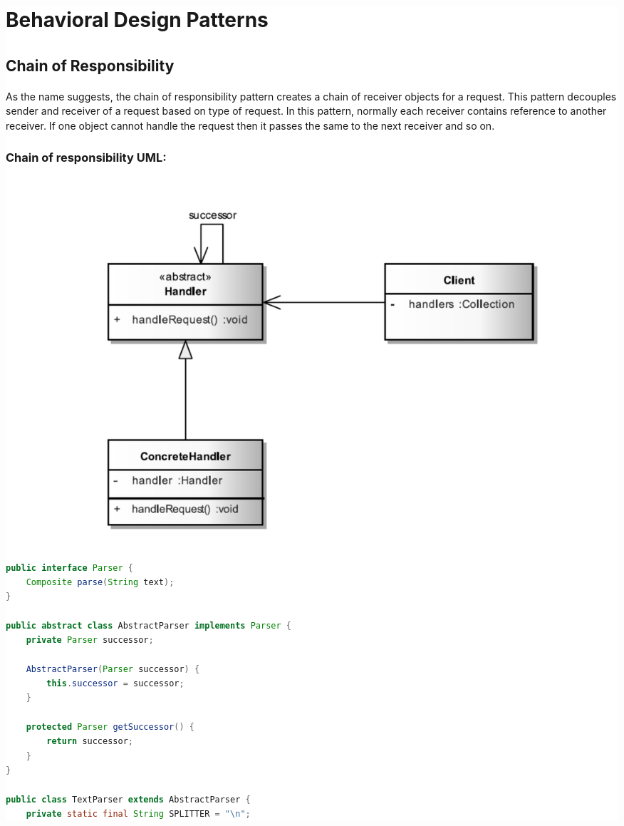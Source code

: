 # Behavioral Design Patterns

## Chain of Responsibility

As the name suggests, the chain of responsibility pattern creates a chain of receiver objects for a request. This
pattern decouples sender and receiver of a request based on type of request. In this pattern, normally each receiver
contains reference to another receiver. If one object cannot handle the request then it passes the same to the next
receiver and so on.

### Chain of responsibility UML:

![ChainOfResponsibilityUML](img/ChainOfResponsibilityUML.png)

```java
public interface Parser {
    Composite parse(String text);
}

public abstract class AbstractParser implements Parser {
    private Parser successor;

    AbstractParser(Parser successor) {
        this.successor = successor;
    }

    protected Parser getSuccessor() {
        return successor;
    }
}

public class TextParser extends AbstractParser {
    private static final String SPLITTER = "\n";

```